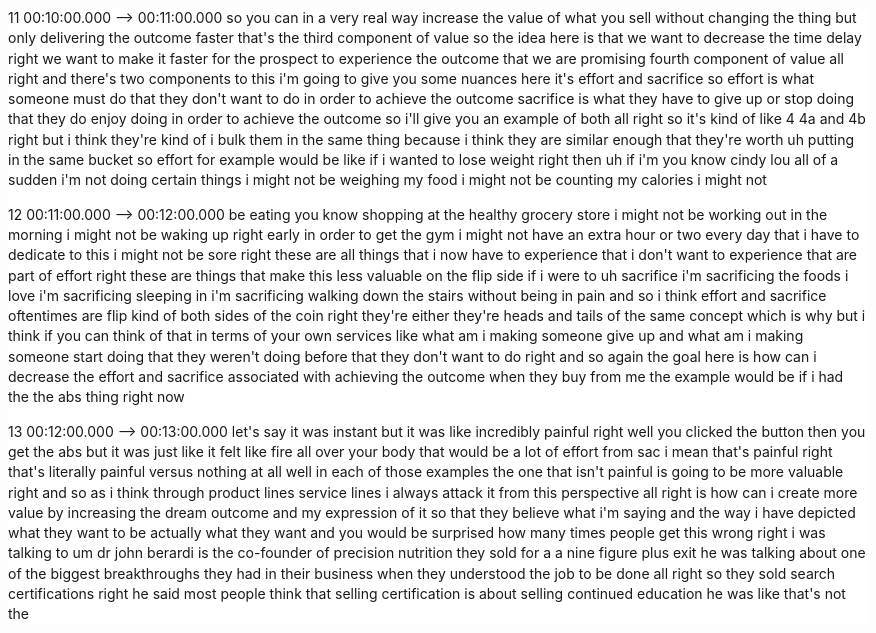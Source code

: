 11 00:10:00.000 --\> 00:11:00.000 so you can in a very real way increase
the value of what you sell without changing the thing but only
delivering the outcome faster that's the third component of value so the
idea here is that we want to decrease the time delay right we want to
make it faster for the prospect to experience the outcome that we are
promising fourth component of value all right and there's two components
to this i'm going to give you some nuances here it's effort and
sacrifice so effort is what someone must do that they don't want to do
in order to achieve the outcome sacrifice is what they have to give up
or stop doing that they do enjoy doing in order to achieve the outcome
so i'll give you an example of both all right so it's kind of like 4 4a
and 4b right but i think they're kind of i bulk them in the same thing
because i think they are similar enough that they're worth uh putting in
the same bucket so effort for example would be like if i wanted to lose
weight right then uh if i'm you know cindy lou all of a sudden i'm not
doing certain things i might not be weighing my food i might not be
counting my calories i might not

12 00:11:00.000 --\> 00:12:00.000 be eating you know shopping at the
healthy grocery store i might not be working out in the morning i might
not be waking up right early in order to get the gym i might not have an
extra hour or two every day that i have to dedicate to this i might not
be sore right these are all things that i now have to experience that i
don't want to experience that are part of effort right these are things
that make this less valuable on the flip side if i were to uh sacrifice
i'm sacrificing the foods i love i'm sacrificing sleeping in i'm
sacrificing walking down the stairs without being in pain and so i think
effort and sacrifice oftentimes are flip kind of both sides of the coin
right they're either they're heads and tails of the same concept which
is why but i think if you can think of that in terms of your own
services like what am i making someone give up and what am i making
someone start doing that they weren't doing before that they don't want
to do right and so again the goal here is how can i decrease the effort
and sacrifice associated with achieving the outcome when they buy from
me the example would be if i had the the abs thing right now

13 00:12:00.000 --\> 00:13:00.000 let's say it was instant but it was
like incredibly painful right well you clicked the button then you get
the abs but it was just like it felt like fire all over your body that
would be a lot of effort from sac i mean that's painful right that's
literally painful versus nothing at all well in each of those examples
the one that isn't painful is going to be more valuable right and so as
i think through product lines service lines i always attack it from this
perspective all right is how can i create more value by increasing the
dream outcome and my expression of it so that they believe what i'm
saying and the way i have depicted what they want to be actually what
they want and you would be surprised how many times people get this
wrong right i was talking to um dr john berardi is the co-founder of
precision nutrition they sold for a a nine figure plus exit he was
talking about one of the biggest breakthroughs they had in their
business when they understood the job to be done all right so they sold
search certifications right he said most people think that selling
certification is about selling continued education he was like that's
not the
